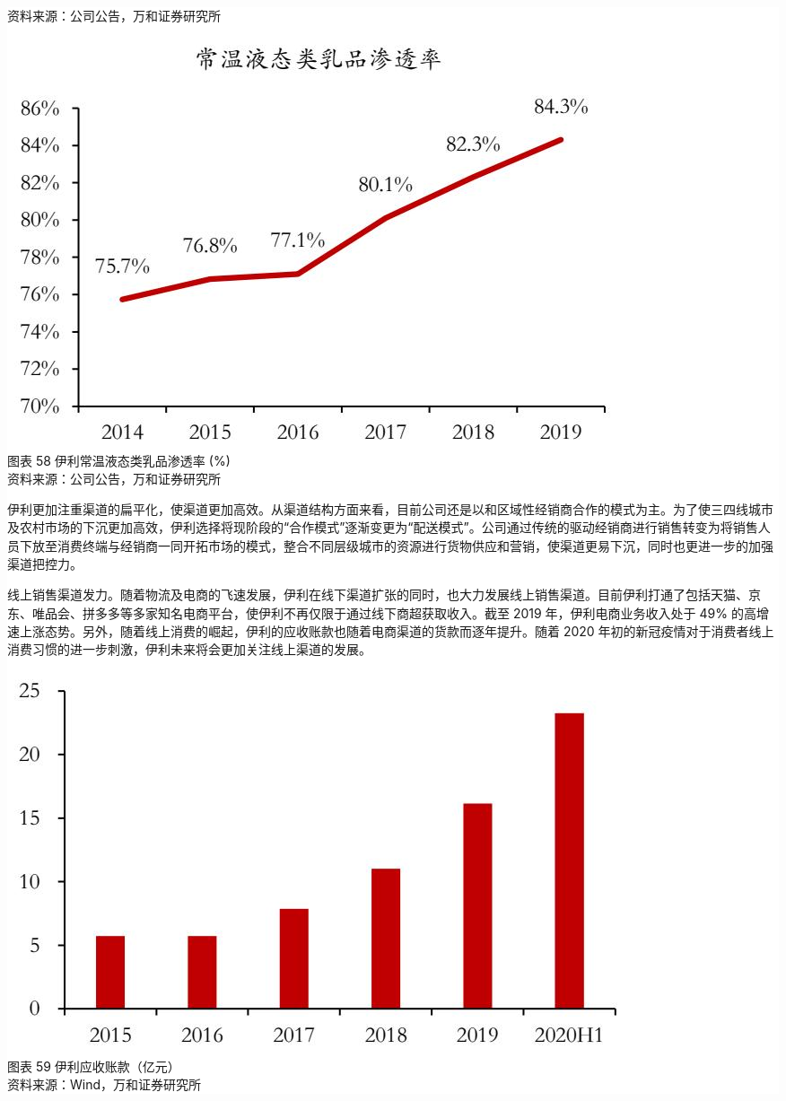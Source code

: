 资料来源：公司公告，万和证券研究所

![](images/346ce2a6b5e05d31a88f3698fac1c8d82a97f27e418fad98429a14e3eff658e2.jpg)  
图表 58 伊利常温液态类乳品渗透率 $( \% )$   
资料来源：公司公告，万和证券研究所

伊利更加注重渠道的扁平化，使渠道更加高效。从渠道结构方面来看，目前公司还是以和区域性经销商合作的模式为主。为了使三四线城市及农村市场的下沉更加高效，伊利选择将现阶段的“合作模式”逐渐变更为“配送模式”。公司通过传统的驱动经销商进行销售转变为将销售人员下放至消费终端与经销商一同开拓市场的模式，整合不同层级城市的资源进行货物供应和营销，使渠道更易下沉，同时也更进一步的加强渠道把控力。

线上销售渠道发力。随着物流及电商的飞速发展，伊利在线下渠道扩张的同时，也大力发展线上销售渠道。目前伊利打通了包括天猫、京东、唯品会、拼多多等多家知名电商平台，使伊利不再仅限于通过线下商超获取收入。截至 2019 年，伊利电商业务收入处于 $4 9 \%$ 的高增速上涨态势。另外，随着线上消费的崛起，伊利的应收账款也随着电商渠道的货款而逐年提升。随着 2020 年初的新冠疫情对于消费者线上消费习惯的进一步刺激，伊利未来将会更加关注线上渠道的发展。

![](images/06022c0d834ad50930b8f50c0132297f8eee61d45bdfc9db94f3f9f4f11b1567.jpg)  
图表 59 伊利应收账款（亿元）  
资料来源：Wind，万和证券研究所
